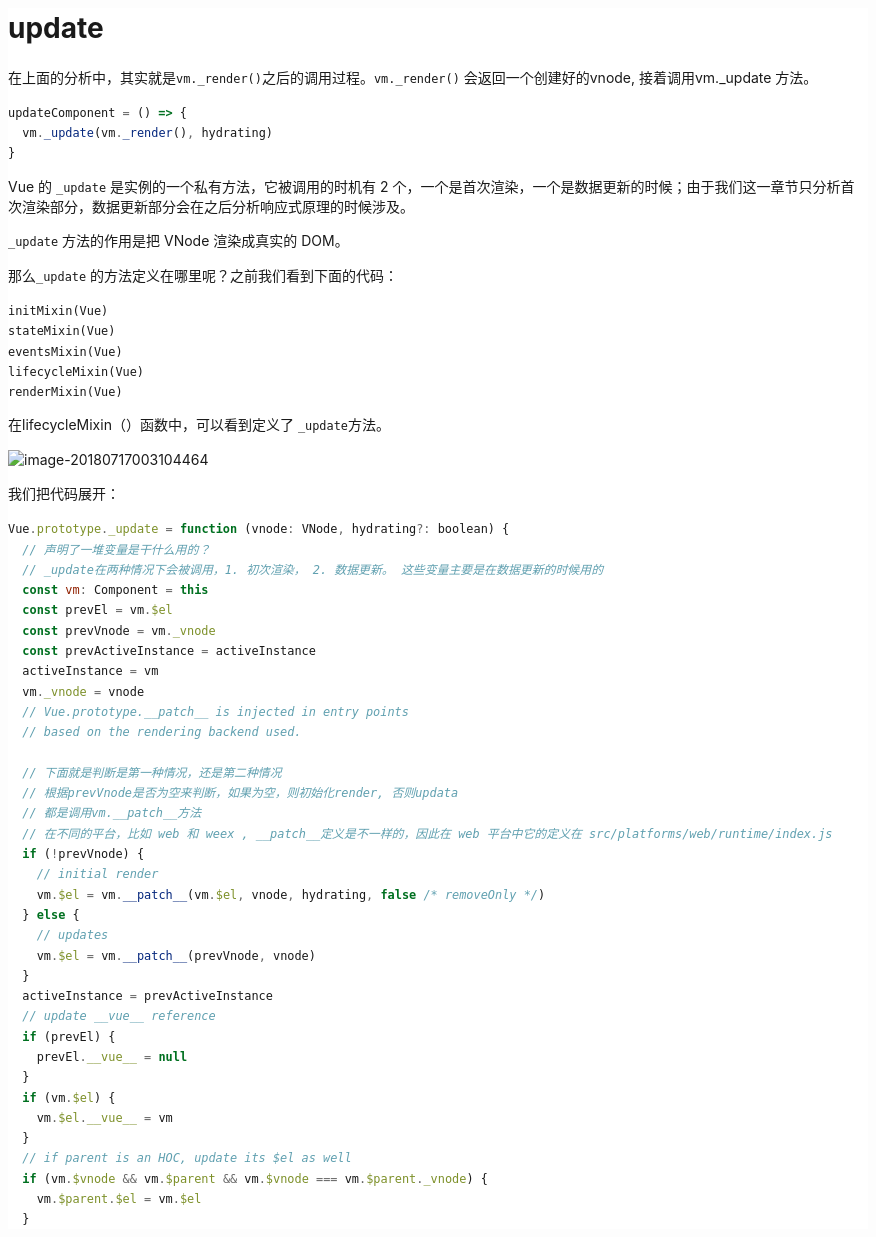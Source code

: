 # update

在上面的分析中，其实就是`vm._render()`之后的调用过程。`vm._render()` 会返回一个创建好的vnode, 接着调用vm._update 方法。

```js
updateComponent = () => {
  vm._update(vm._render(), hydrating)  
}
```

Vue 的 `_update` 是实例的一个私有方法，它被调用的时机有 2 个，一个是首次渲染，一个是数据更新的时候；由于我们这一章节只分析首次渲染部分，数据更新部分会在之后分析响应式原理的时候涉及。

`_update` 方法的作用是把 VNode 渲染成真实的 DOM。

那么`_update` 的方法定义在哪里呢？之前我们看到下面的代码：

```
initMixin(Vue)
stateMixin(Vue)
eventsMixin(Vue)
lifecycleMixin(Vue)
renderMixin(Vue)
```

在lifecycleMixin（）函数中，可以看到定义了 `_update`方法。

![image-20180717003104464](http://p8cyzbt5x.bkt.clouddn.com/2018-07-16-163104.png)

我们把代码展开：

```js
Vue.prototype._update = function (vnode: VNode, hydrating?: boolean) {
  // 声明了一堆变量是干什么用的？
  // _update在两种情况下会被调用，1. 初次渲染， 2. 数据更新。 这些变量主要是在数据更新的时候用的
  const vm: Component = this
  const prevEl = vm.$el
  const prevVnode = vm._vnode
  const prevActiveInstance = activeInstance
  activeInstance = vm
  vm._vnode = vnode
  // Vue.prototype.__patch__ is injected in entry points
  // based on the rendering backend used.
  
  // 下面就是判断是第一种情况，还是第二种情况
  // 根据prevVnode是否为空来判断，如果为空，则初始化render, 否则updata
  // 都是调用vm.__patch__方法
  // 在不同的平台，比如 web 和 weex , __patch__定义是不一样的，因此在 web 平台中它的定义在 src/platforms/web/runtime/index.js
  if (!prevVnode) {
    // initial render
    vm.$el = vm.__patch__(vm.$el, vnode, hydrating, false /* removeOnly */)
  } else {
    // updates
    vm.$el = vm.__patch__(prevVnode, vnode)
  }
  activeInstance = prevActiveInstance
  // update __vue__ reference
  if (prevEl) {
    prevEl.__vue__ = null
  }
  if (vm.$el) {
    vm.$el.__vue__ = vm
  }
  // if parent is an HOC, update its $el as well
  if (vm.$vnode && vm.$parent && vm.$vnode === vm.$parent._vnode) {
    vm.$parent.$el = vm.$el
  }
```